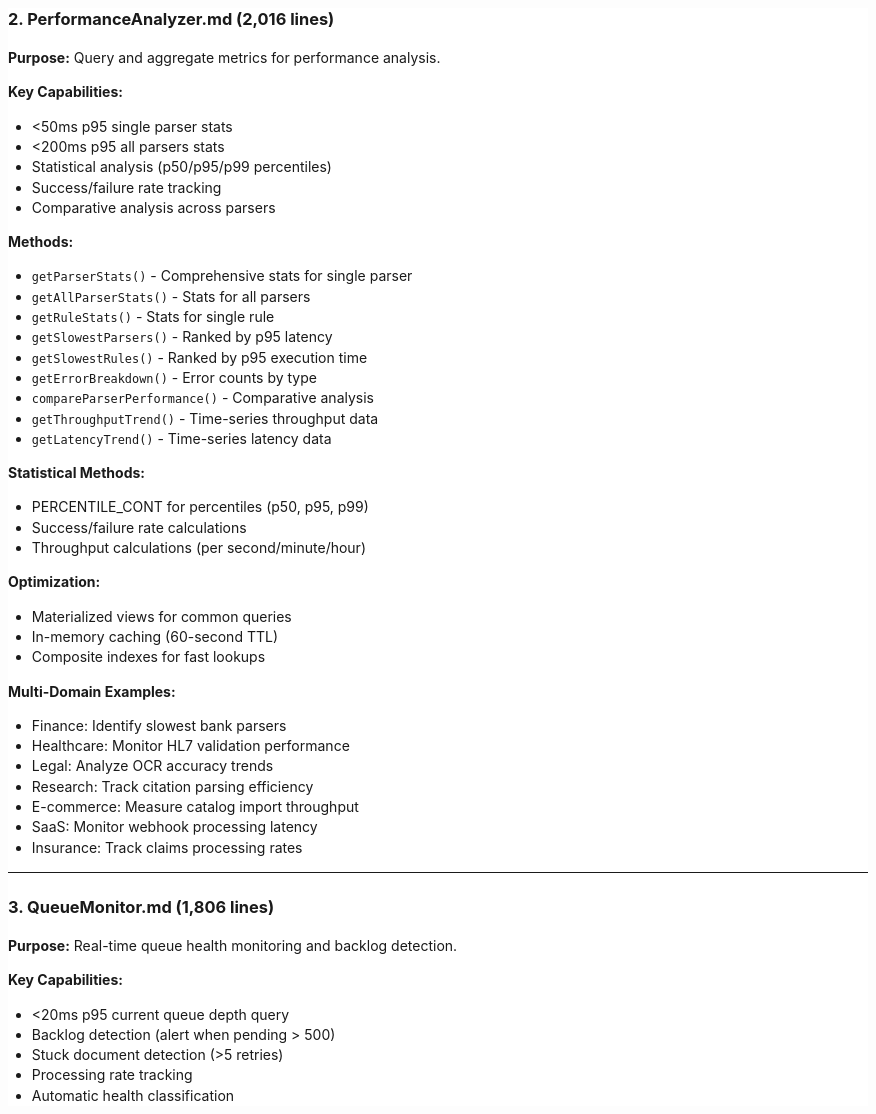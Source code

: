 
### 2. PerformanceAnalyzer.md (2,016 lines)

**Purpose:** Query and aggregate metrics for performance analysis.

**Key Capabilities:**
- <50ms p95 single parser stats
- <200ms p95 all parsers stats
- Statistical analysis (p50/p95/p99 percentiles)
- Success/failure rate tracking
- Comparative analysis across parsers

**Methods:**
- `getParserStats()` - Comprehensive stats for single parser
- `getAllParserStats()` - Stats for all parsers
- `getRuleStats()` - Stats for single rule
- `getSlowestParsers()` - Ranked by p95 latency
- `getSlowestRules()` - Ranked by p95 execution time
- `getErrorBreakdown()` - Error counts by type
- `compareParserPerformance()` - Comparative analysis
- `getThroughputTrend()` - Time-series throughput data
- `getLatencyTrend()` - Time-series latency data

**Statistical Methods:**
- PERCENTILE_CONT for percentiles (p50, p95, p99)
- Success/failure rate calculations
- Throughput calculations (per second/minute/hour)

**Optimization:**
- Materialized views for common queries
- In-memory caching (60-second TTL)
- Composite indexes for fast lookups

**Multi-Domain Examples:**
- Finance: Identify slowest bank parsers
- Healthcare: Monitor HL7 validation performance
- Legal: Analyze OCR accuracy trends
- Research: Track citation parsing efficiency
- E-commerce: Measure catalog import throughput
- SaaS: Monitor webhook processing latency
- Insurance: Track claims processing rates

---

### 3. QueueMonitor.md (1,806 lines)

**Purpose:** Real-time queue health monitoring and backlog detection.

**Key Capabilities:**
- <20ms p95 current queue depth query
- Backlog detection (alert when pending > 500)
- Stuck document detection (>5 retries)
- Processing rate tracking
- Automatic health classification
